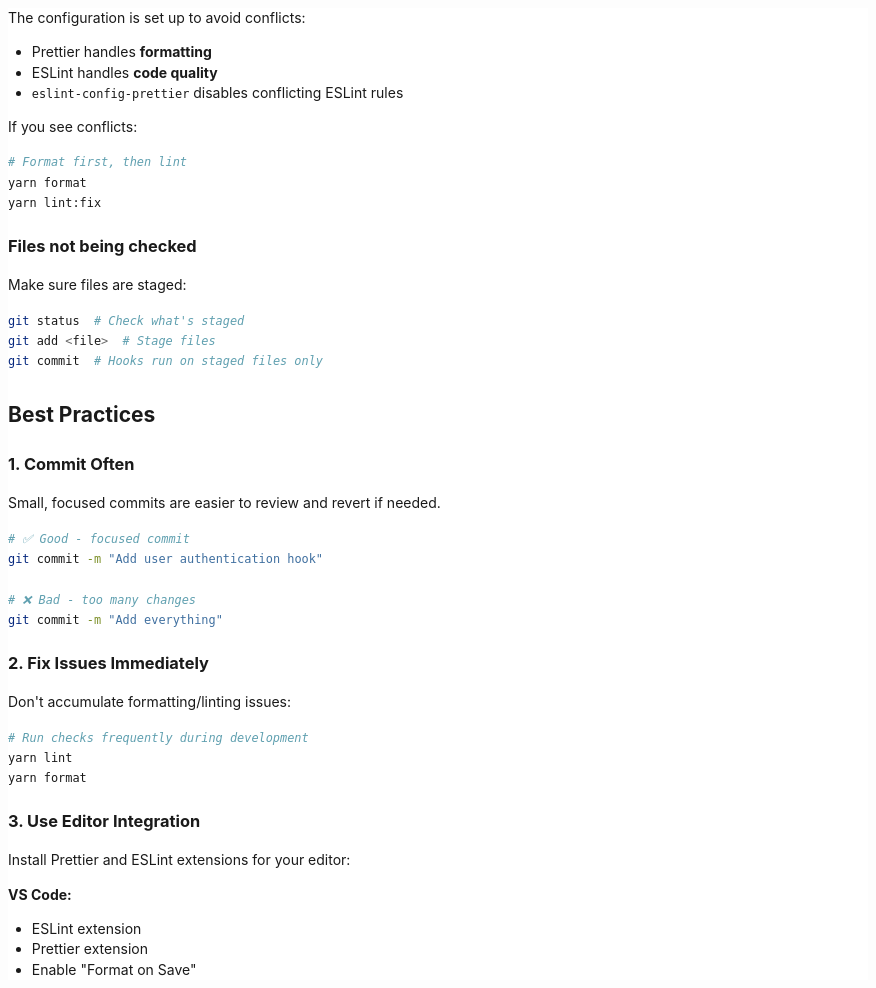 The configuration is set up to avoid conflicts:
- Prettier handles **formatting**
- ESLint handles **code quality**
- `eslint-config-prettier` disables conflicting ESLint rules

If you see conflicts:

```bash
# Format first, then lint
yarn format
yarn lint:fix
```

### Files not being checked

Make sure files are staged:

```bash
git status  # Check what's staged
git add <file>  # Stage files
git commit  # Hooks run on staged files only
```

## Best Practices

### 1. Commit Often

Small, focused commits are easier to review and revert if needed.

```bash
# ✅ Good - focused commit
git commit -m "Add user authentication hook"

# ❌ Bad - too many changes
git commit -m "Add everything"
```

### 2. Fix Issues Immediately

Don't accumulate formatting/linting issues:

```bash
# Run checks frequently during development
yarn lint
yarn format
```

### 3. Use Editor Integration

Install Prettier and ESLint extensions for your editor:

**VS Code:**
- ESLint extension
- Prettier extension
- Enable "Format on Save"
